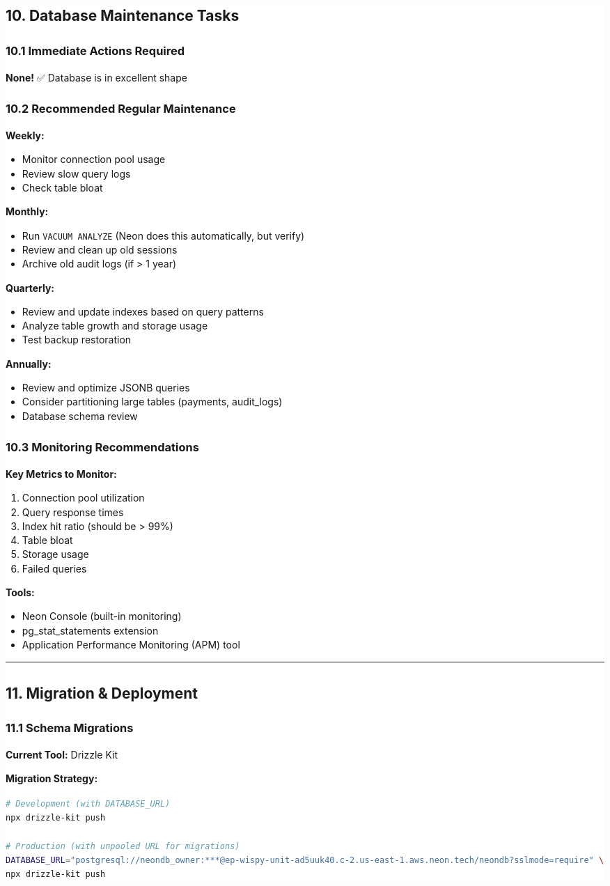 
## 10. Database Maintenance Tasks

### 10.1 Immediate Actions Required

**None!** ✅ Database is in excellent shape

### 10.2 Recommended Regular Maintenance

**Weekly:**
- Monitor connection pool usage
- Review slow query logs
- Check table bloat

**Monthly:**
- Run `VACUUM ANALYZE` (Neon does this automatically, but verify)
- Review and clean up old sessions
- Archive old audit logs (if > 1 year)

**Quarterly:**
- Review and update indexes based on query patterns
- Analyze table growth and storage usage
- Test backup restoration

**Annually:**
- Review and optimize JSONB queries
- Consider partitioning large tables (payments, audit_logs)
- Database schema review

### 10.3 Monitoring Recommendations

**Key Metrics to Monitor:**
1. Connection pool utilization
2. Query response times
3. Index hit ratio (should be > 99%)
4. Table bloat
5. Storage usage
6. Failed queries

**Tools:**
- Neon Console (built-in monitoring)
- pg_stat_statements extension
- Application Performance Monitoring (APM) tool

---

## 11. Migration & Deployment

### 11.1 Schema Migrations

**Current Tool:** Drizzle Kit

**Migration Strategy:**
```bash
# Development (with DATABASE_URL)
npx drizzle-kit push

# Production (with unpooled URL for migrations)
DATABASE_URL="postgresql://neondb_owner:***@ep-wispy-unit-ad5uuk40.c-2.us-east-1.aws.neon.tech/neondb?sslmode=require" \
npx drizzle-kit push
```
